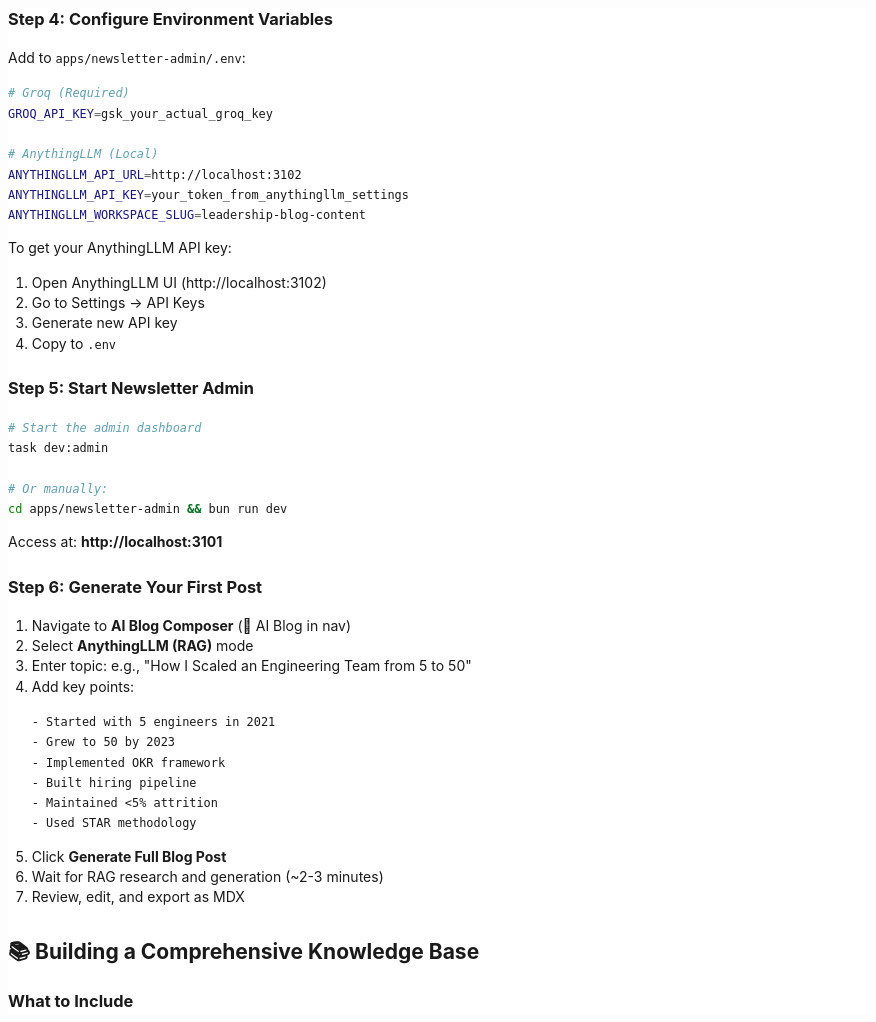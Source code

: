 ### Step 4: Configure Environment Variables

Add to `apps/newsletter-admin/.env`:

```bash
# Groq (Required)
GROQ_API_KEY=gsk_your_actual_groq_key

# AnythingLLM (Local)
ANYTHINGLLM_API_URL=http://localhost:3102
ANYTHINGLLM_API_KEY=your_token_from_anythingllm_settings
ANYTHINGLLM_WORKSPACE_SLUG=leadership-blog-content
```

To get your AnythingLLM API key:
1. Open AnythingLLM UI (http://localhost:3102)
2. Go to Settings → API Keys
3. Generate new API key
4. Copy to `.env`

### Step 5: Start Newsletter Admin

```bash
# Start the admin dashboard
task dev:admin

# Or manually:
cd apps/newsletter-admin && bun run dev
```

Access at: **http://localhost:3101**

### Step 6: Generate Your First Post

1. Navigate to **AI Blog Composer** (🤖 AI Blog in nav)
2. Select **AnythingLLM (RAG)** mode
3. Enter topic: e.g., "How I Scaled an Engineering Team from 5 to 50"
4. Add key points:
   ```
   - Started with 5 engineers in 2021
   - Grew to 50 by 2023
   - Implemented OKR framework
   - Built hiring pipeline
   - Maintained <5% attrition
   - Used STAR methodology
   ```
5. Click **Generate Full Blog Post**
6. Wait for RAG research and generation (~2-3 minutes)
7. Review, edit, and export as MDX

## 📚 Building a Comprehensive Knowledge Base

### What to Include
